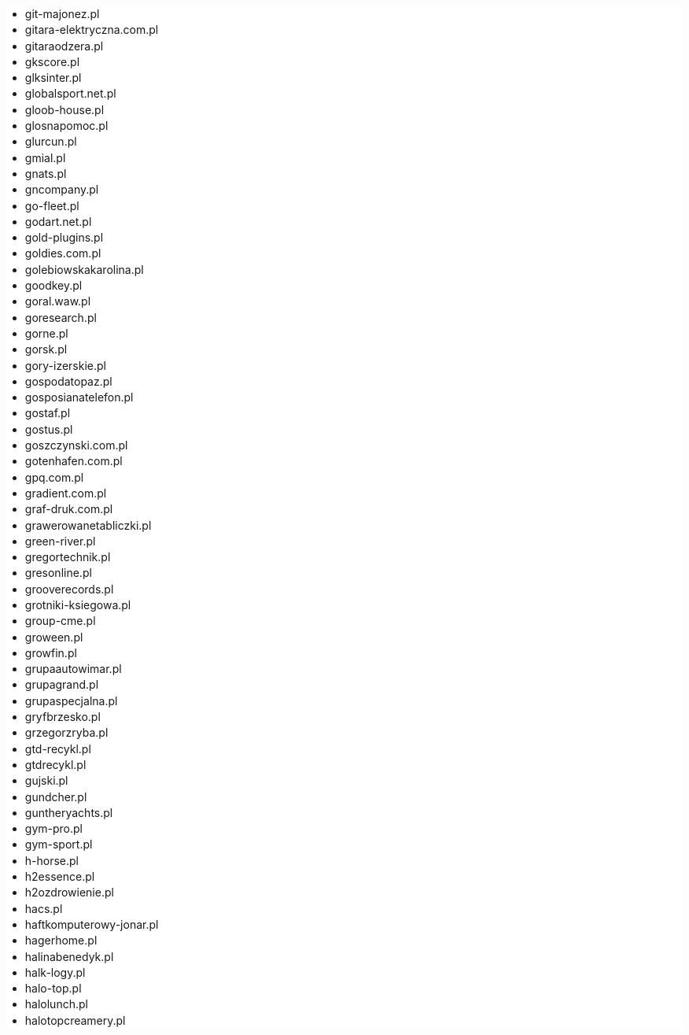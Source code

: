 - git-majonez.pl
- gitara-elektryczna.com.pl
- gitaraodzera.pl
- gkscore.pl
- glksinter.pl
- globalsport.net.pl
- gloob-house.pl
- glosnapomoc.pl
- glurcun.pl
- gmial.pl
- gnats.pl
- gncompany.pl
- go-fleet.pl
- godart.net.pl
- gold-plugins.pl
- goldies.com.pl
- golebiowskakarolina.pl
- goodkey.pl
- goral.waw.pl
- goresearch.pl
- gorne.pl
- gorsk.pl
- gory-izerskie.pl
- gospodatopaz.pl
- gosposianatelefon.pl
- gostaf.pl
- gostus.pl
- goszczynski.com.pl
- gotenhafen.com.pl
- gpq.com.pl
- gradient.com.pl
- graf-druk.com.pl
- grawerowanetabliczki.pl
- green-river.pl
- gregortechnik.pl
- gresonline.pl
- grooverecords.pl
- grotniki-ksiegowa.pl
- group-cme.pl
- groween.pl
- growfin.pl
- grupaautowimar.pl
- grupagrand.pl
- grupaspecjalna.pl
- gryfbrzesko.pl
- grzegorzryba.pl
- gtd-recykl.pl
- gtdrecykl.pl
- gujski.pl
- gundcher.pl
- guntheryachts.pl
- gym-pro.pl
- gym-sport.pl
- h-horse.pl
- h2essence.pl
- h2ozdrowienie.pl
- hacs.pl
- haftkomputerowy-jonar.pl
- hagerhome.pl
- halinabenedyk.pl
- halk-logy.pl
- halo-top.pl
- halolunch.pl
- halotopcreamery.pl